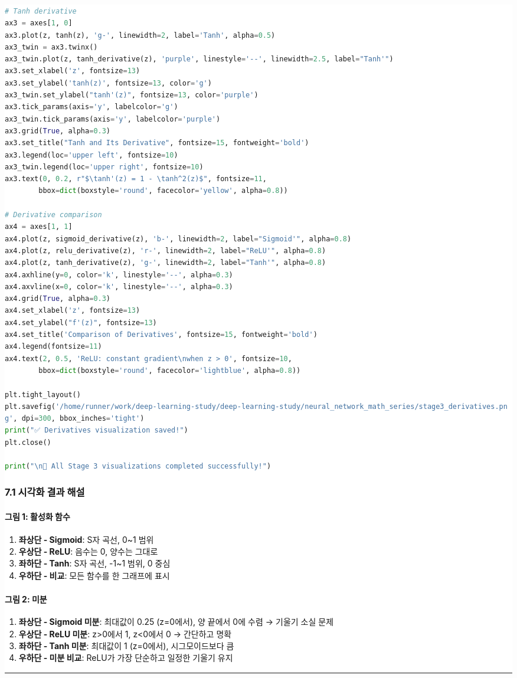 ```python
# Tanh derivative
ax3 = axes[1, 0]
ax3.plot(z, tanh(z), 'g-', linewidth=2, label='Tanh', alpha=0.5)
ax3_twin = ax3.twinx()
ax3_twin.plot(z, tanh_derivative(z), 'purple', linestyle='--', linewidth=2.5, label="Tanh'")
ax3.set_xlabel('z', fontsize=13)
ax3.set_ylabel('tanh(z)', fontsize=13, color='g')
ax3_twin.set_ylabel("tanh'(z)", fontsize=13, color='purple')
ax3.tick_params(axis='y', labelcolor='g')
ax3_twin.tick_params(axis='y', labelcolor='purple')
ax3.grid(True, alpha=0.3)
ax3.set_title("Tanh and Its Derivative", fontsize=15, fontweight='bold')
ax3.legend(loc='upper left', fontsize=10)
ax3_twin.legend(loc='upper right', fontsize=10)
ax3.text(0, 0.2, r"$\tanh'(z) = 1 - \tanh^2(z)$", fontsize=11,
        bbox=dict(boxstyle='round', facecolor='yellow', alpha=0.8))

# Derivative comparison
ax4 = axes[1, 1]
ax4.plot(z, sigmoid_derivative(z), 'b-', linewidth=2, label="Sigmoid'", alpha=0.8)
ax4.plot(z, relu_derivative(z), 'r-', linewidth=2, label="ReLU'", alpha=0.8)
ax4.plot(z, tanh_derivative(z), 'g-', linewidth=2, label="Tanh'", alpha=0.8)
ax4.axhline(y=0, color='k', linestyle='--', alpha=0.3)
ax4.axvline(x=0, color='k', linestyle='--', alpha=0.3)
ax4.grid(True, alpha=0.3)
ax4.set_xlabel('z', fontsize=13)
ax4.set_ylabel("f'(z)", fontsize=13)
ax4.set_title('Comparison of Derivatives', fontsize=15, fontweight='bold')
ax4.legend(fontsize=11)
ax4.text(2, 0.5, 'ReLU: constant gradient\nwhen z > 0', fontsize=10,
        bbox=dict(boxstyle='round', facecolor='lightblue', alpha=0.8))

plt.tight_layout()
plt.savefig('/home/runner/work/deep-learning-study/deep-learning-study/neural_network_math_series/stage3_derivatives.png', dpi=300, bbox_inches='tight')
print("✅ Derivatives visualization saved!")
plt.close()

print("\n🎉 All Stage 3 visualizations completed successfully!")
```

### 7.1 시각화 결과 해설

#### 그림 1: 활성화 함수
1. **좌상단 - Sigmoid**: S자 곡선, 0~1 범위
2. **우상단 - ReLU**: 음수는 0, 양수는 그대로
3. **좌하단 - Tanh**: S자 곡선, -1~1 범위, 0 중심
4. **우하단 - 비교**: 모든 함수를 한 그래프에 표시

#### 그림 2: 미분
1. **좌상단 - Sigmoid 미분**: 최대값이 0.25 (z=0에서), 양 끝에서 0에 수렴 → 기울기 소실 문제
2. **우상단 - ReLU 미분**: z>0에서 1, z<0에서 0 → 간단하고 명확
3. **좌하단 - Tanh 미분**: 최대값이 1 (z=0에서), 시그모이드보다 큼
4. **우하단 - 미분 비교**: ReLU가 가장 단순하고 일정한 기울기 유지

---